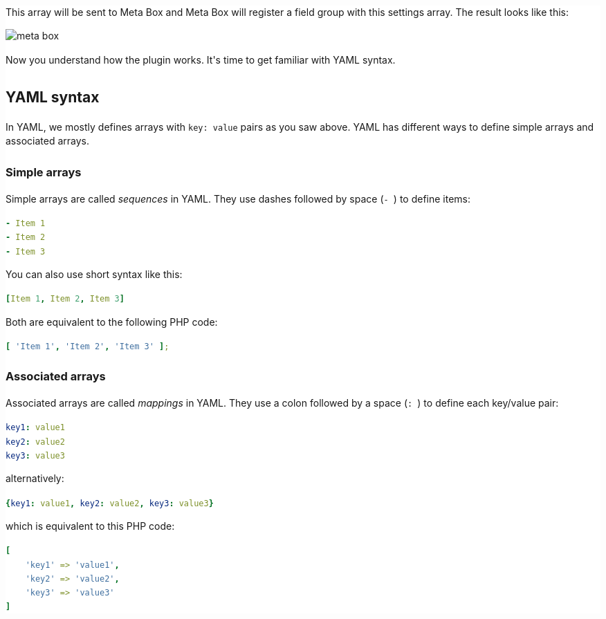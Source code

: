 This array will be sent to Meta Box and Meta Box will register a field group with this settings array. The result looks like this:

![meta box](https://i.imgur.com/C6W5MtS.png)

Now you understand how the plugin works. It's time to get familiar with YAML syntax.

## YAML syntax

In YAML, we mostly defines arrays with `key: value` pairs as you saw above. YAML has different ways to define simple arrays and associated arrays.

### Simple arrays

Simple arrays are called *sequences* in YAML. They use dashes followed by space (`- `) to define items:

```yml
- Item 1
- Item 2
- Item 3
```

You can also use short syntax like this:

```yml
[Item 1, Item 2, Item 3]
```

Both are equivalent to the following PHP code:

```yml
[ 'Item 1', 'Item 2', 'Item 3' ];
```

### Associated arrays

Associated arrays are called *mappings* in YAML. They use a colon followed by a space (`: `) to define each key/value pair:

```yml
key1: value1
key2: value2
key3: value3
```

alternatively:

```yml
{key1: value1, key2: value2, key3: value3}
```

which is equivalent to this PHP code:

```yml
[
    'key1' => 'value1',
    'key2' => 'value2',
    'key3' => 'value3'
]
```
